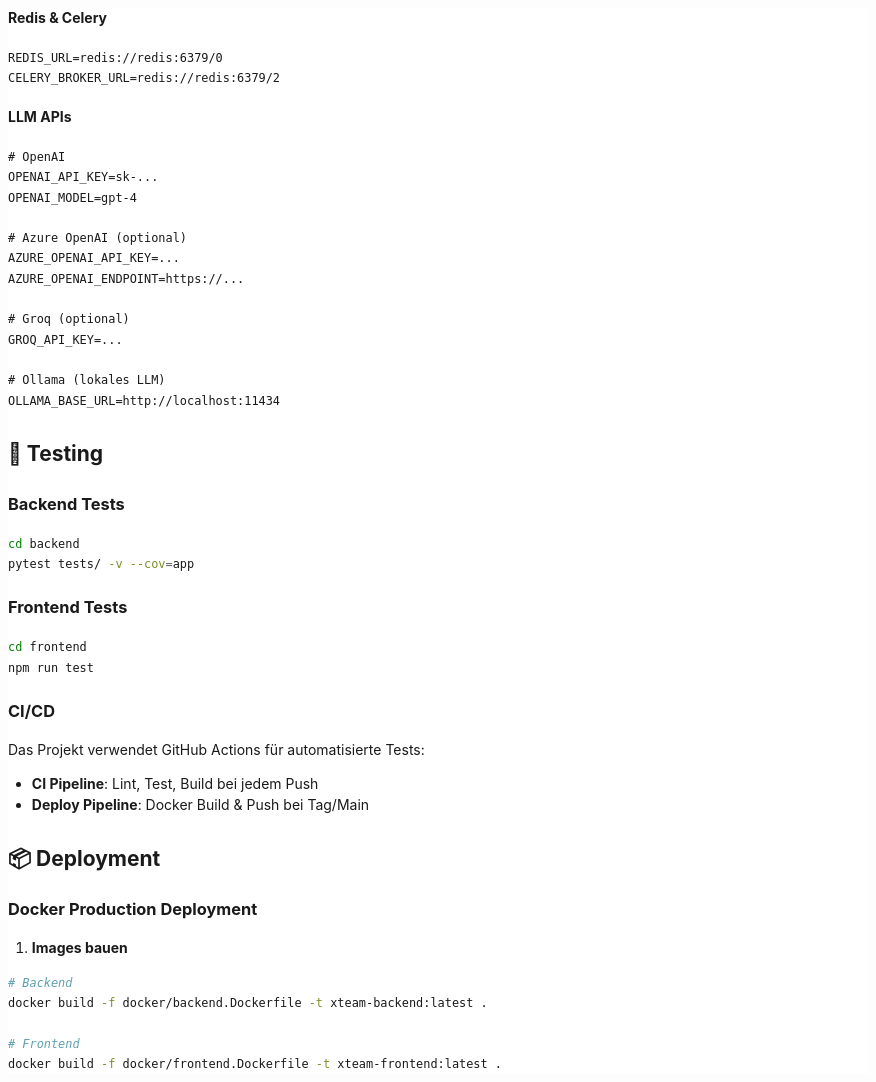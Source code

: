 #### Redis & Celery
```env
REDIS_URL=redis://redis:6379/0
CELERY_BROKER_URL=redis://redis:6379/2
```

#### LLM APIs
```env
# OpenAI
OPENAI_API_KEY=sk-...
OPENAI_MODEL=gpt-4

# Azure OpenAI (optional)
AZURE_OPENAI_API_KEY=...
AZURE_OPENAI_ENDPOINT=https://...

# Groq (optional)
GROQ_API_KEY=...

# Ollama (lokales LLM)
OLLAMA_BASE_URL=http://localhost:11434
```

## 🧪 Testing

### Backend Tests
```bash
cd backend
pytest tests/ -v --cov=app
```

### Frontend Tests
```bash
cd frontend
npm run test
```

### CI/CD
Das Projekt verwendet GitHub Actions für automatisierte Tests:
- **CI Pipeline**: Lint, Test, Build bei jedem Push
- **Deploy Pipeline**: Docker Build & Push bei Tag/Main

## 📦 Deployment

### Docker Production Deployment

1. **Images bauen**
```bash
# Backend
docker build -f docker/backend.Dockerfile -t xteam-backend:latest .

# Frontend
docker build -f docker/frontend.Dockerfile -t xteam-frontend:latest .
```
